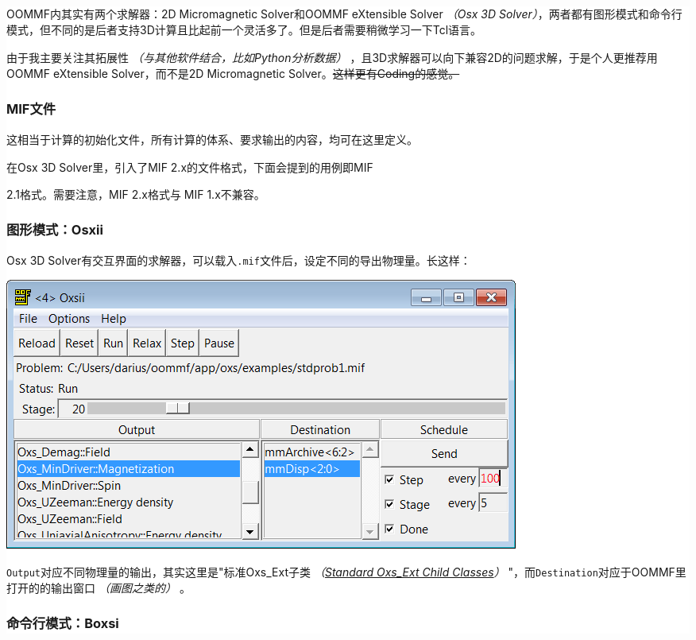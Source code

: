 OOMMF内其实有两个求解器：2D Micromagnetic Solver和OOMMF eXtensible Solver *（Osx 3D Solver）*，两者都有图形模式和命令行模式，但不同的是后者支持3D计算且比起前一个灵活多了。但是后者需要稍微学习一下Tcl语言。



由于我主要关注其拓展性 *（与其他软件结合，比如Python分析数据）* ，且3D求解器可以向下兼容2D的问题求解，于是个人更推荐用OOMMF eXtensible Solver，而不是2D Micromagnetic Solver。~~这样更有Coding的感觉。~~



### MIF文件



这相当于计算的初始化文件，所有计算的体系、要求输出的内容，均可在这里定义。



在Osx 3D Solver里，引入了MIF 2.x的文件格式，下面会提到的用例即MIF

2.1格式。需要注意，MIF 2.x格式与 MIF 1.x不兼容。



### 图形模式：Osxii



Osx 3D Solver有交互界面的求解器，可以载入`.mif`文件后，设定不同的导出物理量。长这样：



![file](images/image-1585889549756.png)



`Output`对应不同物理量的输出，其实这里是"标准Oxs_Ext子类 *（[Standard Oxs_Ext Child Classes](https://math.nist.gov/oommf/doc/userguide20a2/userguide/Standard_Oxs_Ext_Child_Clas.html "Standard Oxs_Ext Child Classes")）* "，而`Destination`对应于OOMMF里打开的的输出窗口 *（画图之类的）* 。



### 命令行模式：Boxsi

